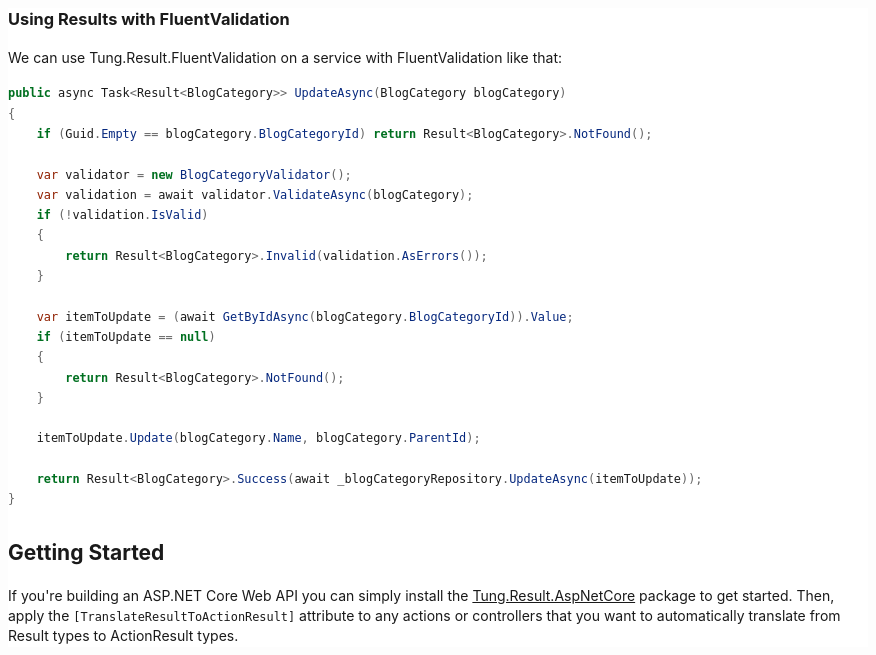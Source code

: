 ### Using Results with FluentValidation

We can use Tung.Result.FluentValidation on a service with FluentValidation like that:

```csharp
public async Task<Result<BlogCategory>> UpdateAsync(BlogCategory blogCategory)
{
    if (Guid.Empty == blogCategory.BlogCategoryId) return Result<BlogCategory>.NotFound();

    var validator = new BlogCategoryValidator();
    var validation = await validator.ValidateAsync(blogCategory);
    if (!validation.IsValid)
    {
        return Result<BlogCategory>.Invalid(validation.AsErrors());
    }

    var itemToUpdate = (await GetByIdAsync(blogCategory.BlogCategoryId)).Value;
    if (itemToUpdate == null)
    {
        return Result<BlogCategory>.NotFound();
    }

    itemToUpdate.Update(blogCategory.Name, blogCategory.ParentId);

    return Result<BlogCategory>.Success(await _blogCategoryRepository.UpdateAsync(itemToUpdate));
}
```

## Getting Started

If you're building an ASP.NET Core Web API you can simply install the [Tung.Result.AspNetCore](https://www.nuget.org/packages/Tung.Result.AspNetCore/) package to get started. Then, apply the `[TranslateResultToActionResult]` attribute to any actions or controllers that you want to automatically translate from Result types to ActionResult types.
